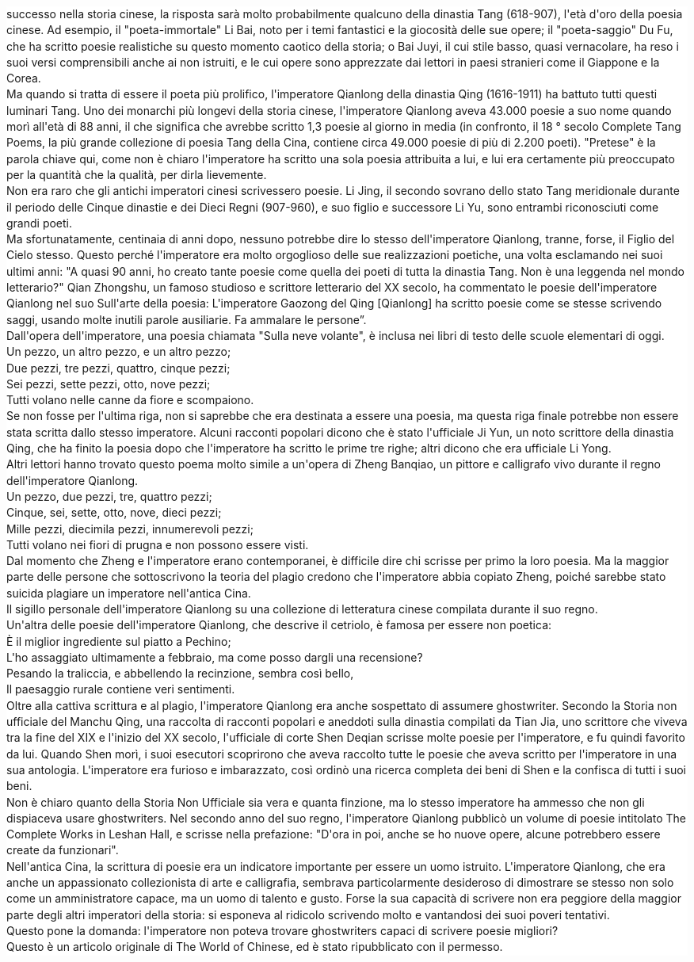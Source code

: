 successo nella storia cinese, la risposta sarà molto probabilmente qualcuno della dinastia Tang (618-907), l'età d'oro della poesia cinese. Ad esempio, il "poeta-immortale" Li Bai, noto per i temi fantastici e la giocosità delle sue opere; il "poeta-saggio" Du Fu, che ha scritto poesie realistiche su questo momento caotico della storia; o Bai Juyi, il cui stile basso, quasi vernacolare, ha reso i suoi versi comprensibili anche ai non istruiti, e le cui opere sono apprezzate dai lettori in paesi stranieri come il Giappone e la Corea.<br/>Ma quando si tratta di essere il poeta più prolifico, l'imperatore Qianlong della dinastia Qing (1616-1911) ha battuto tutti questi luminari Tang. Uno dei monarchi più longevi della storia cinese, l'imperatore Qianlong aveva 43.000 poesie a suo nome quando morì all'età di 88 anni, il che significa che avrebbe scritto 1,3 poesie al giorno in media (in confronto, il 18 ° secolo Complete Tang Poems, la più grande collezione di poesia Tang della Cina, contiene circa 49.000 poesie di più di 2.200 poeti). "Pretese" è la parola chiave qui, come non è chiaro l'imperatore ha scritto una sola poesia attribuita a lui, e lui era certamente più preoccupato per la quantità che la qualità, per dirla lievemente.<br/>Non era raro che gli antichi imperatori cinesi scrivessero poesie. Li Jing, il secondo sovrano dello stato Tang meridionale durante il periodo delle Cinque dinastie e dei Dieci Regni (907-960), e suo figlio e successore Li Yu, sono entrambi riconosciuti come grandi poeti.<br/>Ma sfortunatamente, centinaia di anni dopo, nessuno potrebbe dire lo stesso dell'imperatore Qianlong, tranne, forse, il Figlio del Cielo stesso. Questo perché l'imperatore era molto orgoglioso delle sue realizzazioni poetiche, una volta esclamando nei suoi ultimi anni: "A quasi 90 anni, ho creato tante poesie come quella dei poeti di tutta la dinastia Tang. Non è una leggenda nel mondo letterario?" Qian Zhongshu, un famoso studioso e scrittore letterario del XX secolo, ha commentato le poesie dell'imperatore Qianlong nel suo Sull'arte della poesia: L'imperatore Gaozong del Qing [Qianlong] ha scritto poesie come se stesse scrivendo saggi, usando molte inutili parole ausiliarie. Fa ammalare le persone”.<br/>Dall'opera dell'imperatore, una poesia chiamata "Sulla neve volante", è inclusa nei libri di testo delle scuole elementari di oggi.<br/>Un pezzo, un altro pezzo, e un altro pezzo;<br/>Due pezzi, tre pezzi, quattro, cinque pezzi;<br/>Sei pezzi, sette pezzi, otto, nove pezzi;<br/>Tutti volano nelle canne da fiore e scompaiono.<br/>Se non fosse per l'ultima riga, non si saprebbe che era destinata a essere una poesia, ma questa riga finale potrebbe non essere stata scritta dallo stesso imperatore. Alcuni racconti popolari dicono che è stato l'ufficiale Ji Yun, un noto scrittore della dinastia Qing, che ha finito la poesia dopo che l'imperatore ha scritto le prime tre righe; altri dicono che era ufficiale Li Yong.<br/>Altri lettori hanno trovato questo poema molto simile a un'opera di Zheng Banqiao, un pittore e calligrafo vivo durante il regno dell'imperatore Qianlong.<br/>Un pezzo, due pezzi, tre, quattro pezzi;<br/>Cinque, sei, sette, otto, nove, dieci pezzi;<br/>Mille pezzi, diecimila pezzi, innumerevoli pezzi;<br/>Tutti volano nei fiori di prugna e non possono essere visti.<br/>Dal momento che Zheng e l'imperatore erano contemporanei, è difficile dire chi scrisse per primo la loro poesia. Ma la maggior parte delle persone che sottoscrivono la teoria del plagio credono che l'imperatore abbia copiato Zheng, poiché sarebbe stato suicida plagiare un imperatore nell'antica Cina.<br/>Il sigillo personale dell'imperatore Qianlong su una collezione di letteratura cinese compilata durante il suo regno.<br/>Un'altra delle poesie dell'imperatore Qianlong, che descrive il cetriolo, è famosa per essere non poetica:<br/>È il miglior ingrediente sul piatto a Pechino;<br/>L'ho assaggiato ultimamente a febbraio, ma come posso dargli una recensione?<br/>Pesando la traliccia, e abbellendo la recinzione, sembra così bello,<br/>Il paesaggio rurale contiene veri sentimenti.<br/>Oltre alla cattiva scrittura e al plagio, l'imperatore Qianlong era anche sospettato di assumere ghostwriter. Secondo la Storia non ufficiale del Manchu Qing, una raccolta di racconti popolari e aneddoti sulla dinastia compilati da Tian Jia, uno scrittore che viveva tra la fine del XIX e l'inizio del XX secolo, l'ufficiale di corte Shen Deqian scrisse molte poesie per l'imperatore, e fu quindi favorito da lui. Quando Shen morì, i suoi esecutori scoprirono che aveva raccolto tutte le poesie che aveva scritto per l'imperatore in una sua antologia. L'imperatore era furioso e imbarazzato, così ordinò una ricerca completa dei beni di Shen e la confisca di tutti i suoi beni.<br/>Non è chiaro quanto della Storia Non Ufficiale sia vera e quanta finzione, ma lo stesso imperatore ha ammesso che non gli dispiaceva usare ghostwriters. Nel secondo anno del suo regno, l'imperatore Qianlong pubblicò un volume di poesie intitolato The Complete Works in Leshan Hall, e scrisse nella prefazione: "D'ora in poi, anche se ho nuove opere, alcune potrebbero essere create da funzionari".<br/>Nell'antica Cina, la scrittura di poesie era un indicatore importante per essere un uomo istruito. L'imperatore Qianlong, che era anche un appassionato collezionista di arte e calligrafia, sembrava particolarmente desideroso di dimostrare se stesso non solo come un amministratore capace, ma un uomo di talento e gusto. Forse la sua capacità di scrivere non era peggiore della maggior parte degli altri imperatori della storia: si esponeva al ridicolo scrivendo molto e vantandosi dei suoi poveri tentativi.<br/>Questo pone la domanda: l'imperatore non poteva trovare ghostwriters capaci di scrivere poesie migliori?<br/>Questo è un articolo originale di The World of Chinese, ed è stato ripubblicato con il permesso.